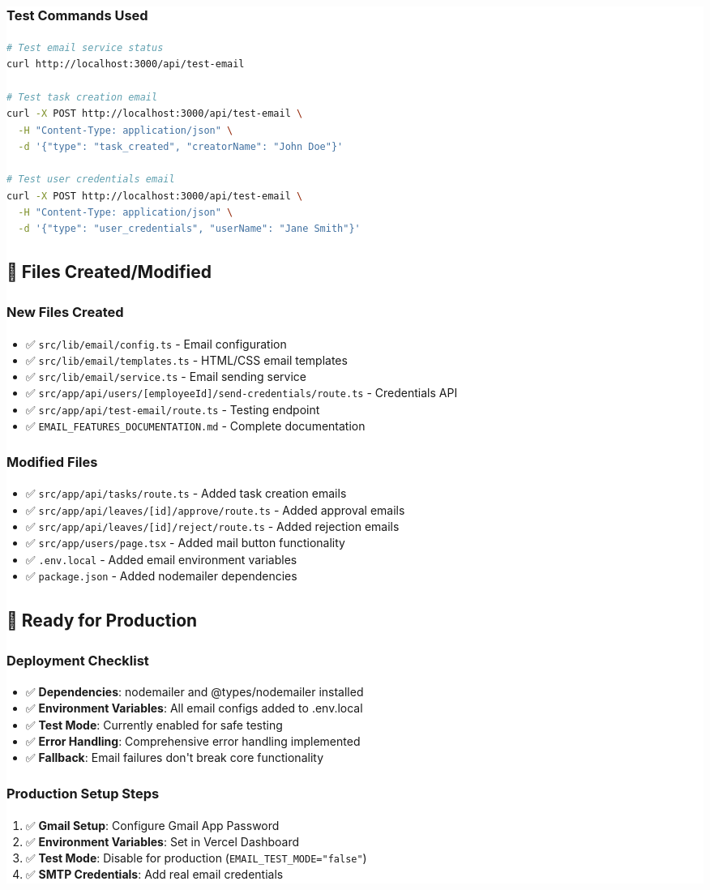 ### **Test Commands Used**
```bash
# Test email service status
curl http://localhost:3000/api/test-email

# Test task creation email
curl -X POST http://localhost:3000/api/test-email \
  -H "Content-Type: application/json" \
  -d '{"type": "task_created", "creatorName": "John Doe"}'

# Test user credentials email  
curl -X POST http://localhost:3000/api/test-email \
  -H "Content-Type: application/json" \
  -d '{"type": "user_credentials", "userName": "Jane Smith"}'
```

## 📁 **Files Created/Modified**

### **New Files Created**
- ✅ `src/lib/email/config.ts` - Email configuration
- ✅ `src/lib/email/templates.ts` - HTML/CSS email templates
- ✅ `src/lib/email/service.ts` - Email sending service
- ✅ `src/app/api/users/[employeeId]/send-credentials/route.ts` - Credentials API
- ✅ `src/app/api/test-email/route.ts` - Testing endpoint
- ✅ `EMAIL_FEATURES_DOCUMENTATION.md` - Complete documentation

### **Modified Files**
- ✅ `src/app/api/tasks/route.ts` - Added task creation emails
- ✅ `src/app/api/leaves/[id]/approve/route.ts` - Added approval emails
- ✅ `src/app/api/leaves/[id]/reject/route.ts` - Added rejection emails
- ✅ `src/app/users/page.tsx` - Added mail button functionality
- ✅ `.env.local` - Added email environment variables
- ✅ `package.json` - Added nodemailer dependencies

## 🚀 **Ready for Production**

### **Deployment Checklist**
- ✅ **Dependencies**: nodemailer and @types/nodemailer installed
- ✅ **Environment Variables**: All email configs added to .env.local
- ✅ **Test Mode**: Currently enabled for safe testing
- ✅ **Error Handling**: Comprehensive error handling implemented
- ✅ **Fallback**: Email failures don't break core functionality

### **Production Setup Steps**
1. ✅ **Gmail Setup**: Configure Gmail App Password
2. ✅ **Environment Variables**: Set in Vercel Dashboard
3. ✅ **Test Mode**: Disable for production (`EMAIL_TEST_MODE="false"`)
4. ✅ **SMTP Credentials**: Add real email credentials
